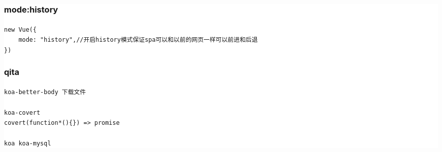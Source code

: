 
### mode:history
	new Vue({
		mode: "history",//开启history模式保证spa可以和以前的网页一样可以前进和后退
	})


### qita
	koa-better-body 下载文件

	koa-covert
	covert(function*(){}) => promise

	koa koa-mysql
	




